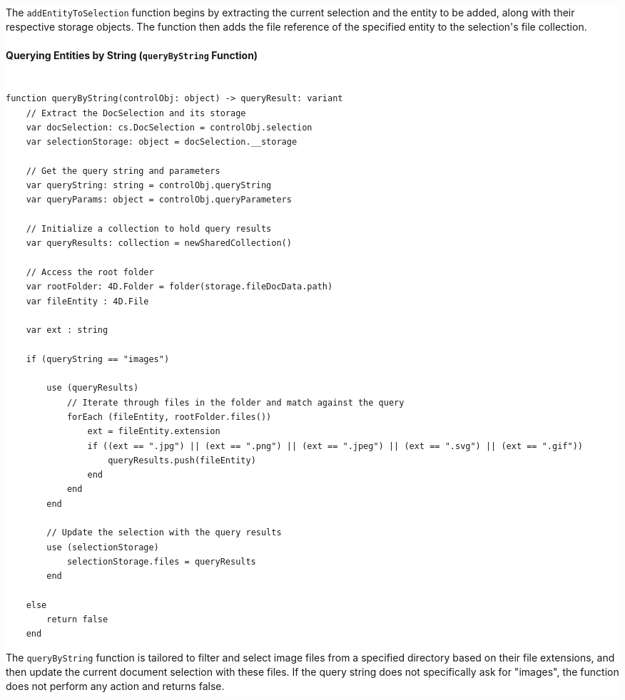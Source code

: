The `addEntityToSelection` function begins by extracting the current selection and the entity to be added, along with their respective storage objects. The function then adds the file reference of the specified entity to the selection's file collection.



#### Querying Entities by String (`queryByString` Function)

```qs

function queryByString(controlObj: object) -> queryResult: variant
    // Extract the DocSelection and its storage
    var docSelection: cs.DocSelection = controlObj.selection
    var selectionStorage: object = docSelection.__storage

    // Get the query string and parameters
    var queryString: string = controlObj.queryString
    var queryParams: object = controlObj.queryParameters

    // Initialize a collection to hold query results
    var queryResults: collection = newSharedCollection()

    // Access the root folder
	var rootFolder: 4D.Folder = folder(storage.fileDocData.path)
	var fileEntity : 4D.File

	var ext : string

	if (queryString == "images")
		
		use (queryResults)
			// Iterate through files in the folder and match against the query
			forEach (fileEntity, rootFolder.files())
				ext = fileEntity.extension
				if ((ext == ".jpg") || (ext == ".png") || (ext == ".jpeg") || (ext == ".svg") || (ext == ".gif"))
					queryResults.push(fileEntity)
				end 
			end 
		end 

		// Update the selection with the query results
		use (selectionStorage)
			selectionStorage.files = queryResults
		end
		
	else 
		return false
	end 

```

The `queryByString` function is tailored to filter and select image files from a specified directory based on their file extensions, and then update the current document selection with these files. If the query string does not specifically ask for "images", the function does not perform any action and returns false.
